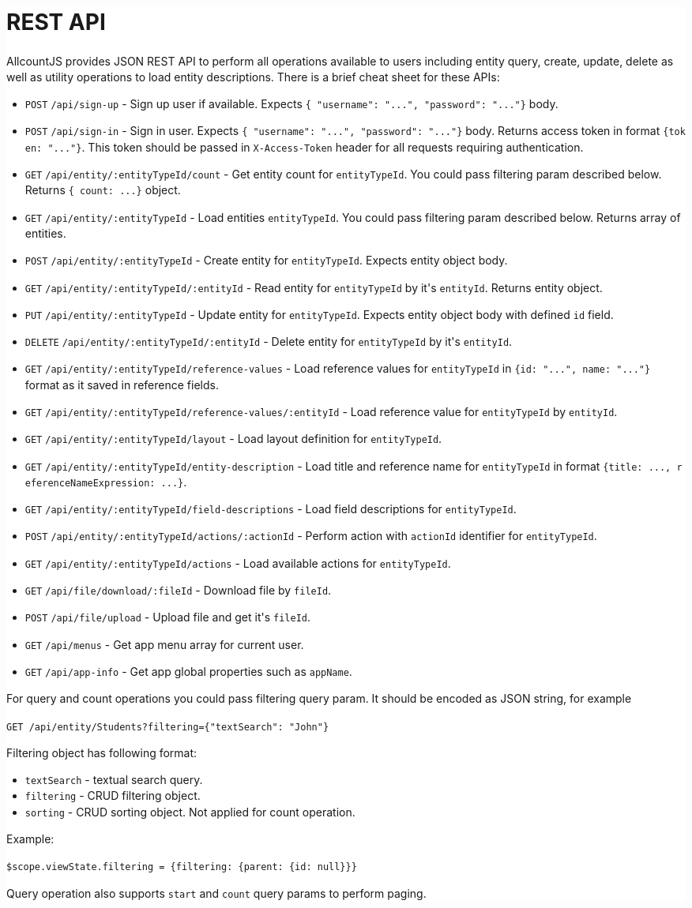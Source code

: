 # REST API

AllcountJS provides JSON REST API to perform all operations available to users including entity query, create, update, delete as well as utility operations to load entity descriptions.
There is a brief cheat sheet for these APIs:

* `POST` `/api/sign-up` - Sign up user if available. Expects `{ "username": "...", "password": "..."}` body.
* `POST` `/api/sign-in` - Sign in user. Expects `{ "username": "...", "password": "..."}` body. Returns access token in format `{token: "..."}`. This token should be passed in `X-Access-Token` header for all requests requiring authentication.
* `GET` `/api/entity/:entityTypeId/count` - Get entity count for `entityTypeId`. You could pass filtering param described below. Returns `{ count: ...}` object.
* `GET` `/api/entity/:entityTypeId` - Load entities `entityTypeId`. You could pass filtering param described below. Returns array of entities.
* `POST` `/api/entity/:entityTypeId` - Create entity for `entityTypeId`. Expects entity object body.
* `GET` `/api/entity/:entityTypeId/:entityId` - Read entity for `entityTypeId` by it's `entityId`. Returns entity object.
* `PUT` `/api/entity/:entityTypeId` - Update entity for `entityTypeId`. Expects entity object body with defined `id` field.
* `DELETE` `/api/entity/:entityTypeId/:entityId` - Delete entity for `entityTypeId` by it's `entityId`.

* `GET` `/api/entity/:entityTypeId/reference-values` - Load reference values for `entityTypeId` in `{id: "...", name: "..."}` format as it saved in reference fields.
* `GET` `/api/entity/:entityTypeId/reference-values/:entityId` - Load reference value for `entityTypeId` by `entityId`.

* `GET` `/api/entity/:entityTypeId/layout` - Load layout definition for `entityTypeId`.
* `GET` `/api/entity/:entityTypeId/entity-description` - Load title and reference name for `entityTypeId` in format `{title: ..., referenceNameExpression: ...}`.
* `GET` `/api/entity/:entityTypeId/field-descriptions` - Load field descriptions for `entityTypeId`.
* `POST` `/api/entity/:entityTypeId/actions/:actionId` - Perform action with `actionId` identifier for `entityTypeId`.
* `GET` `/api/entity/:entityTypeId/actions` - Load available actions for `entityTypeId`.

* `GET` `/api/file/download/:fileId` - Download file by `fileId`.
* `POST` `/api/file/upload` - Upload file and get it's `fileId`.
* `GET` `/api/menus` - Get app menu array for current user.
* `GET` `/api/app-info` - Get app global properties such as `appName`.

For query and count operations you could pass filtering query param. It should be encoded as JSON string, for example

```GET /api/entity/Students?filtering={"textSearch": "John"}```

Filtering object has following format:

* `textSearch` - textual search query.
* `filtering` - CRUD filtering object.
* `sorting` - CRUD sorting object. Not applied for count operation.

Example:

```$scope.viewState.filtering = {filtering: {parent: {id: null}}}```

Query operation also supports `start` and `count` query params to perform paging.
